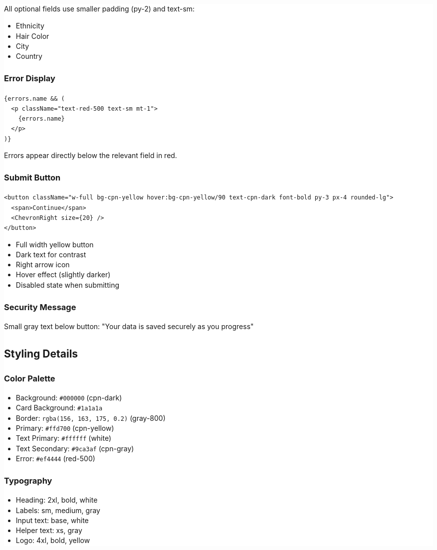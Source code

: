 All optional fields use smaller padding (py-2) and text-sm:
- Ethnicity
- Hair Color
- City
- Country

### Error Display

```tsx
{errors.name && (
  <p className="text-red-500 text-sm mt-1">
    {errors.name}
  </p>
)}
```

Errors appear directly below the relevant field in red.

### Submit Button

```tsx
<button className="w-full bg-cpn-yellow hover:bg-cpn-yellow/90 text-cpn-dark font-bold py-3 px-4 rounded-lg">
  <span>Continue</span>
  <ChevronRight size={20} />
</button>
```

- Full width yellow button
- Dark text for contrast
- Right arrow icon
- Hover effect (slightly darker)
- Disabled state when submitting

### Security Message

Small gray text below button:
"Your data is saved securely as you progress"

## Styling Details

### Color Palette
- Background: `#000000` (cpn-dark)
- Card Background: `#1a1a1a`
- Border: `rgba(156, 163, 175, 0.2)` (gray-800)
- Primary: `#ffd700` (cpn-yellow)
- Text Primary: `#ffffff` (white)
- Text Secondary: `#9ca3af` (cpn-gray)
- Error: `#ef4444` (red-500)

### Typography
- Heading: 2xl, bold, white
- Labels: sm, medium, gray
- Input text: base, white
- Helper text: xs, gray
- Logo: 4xl, bold, yellow
